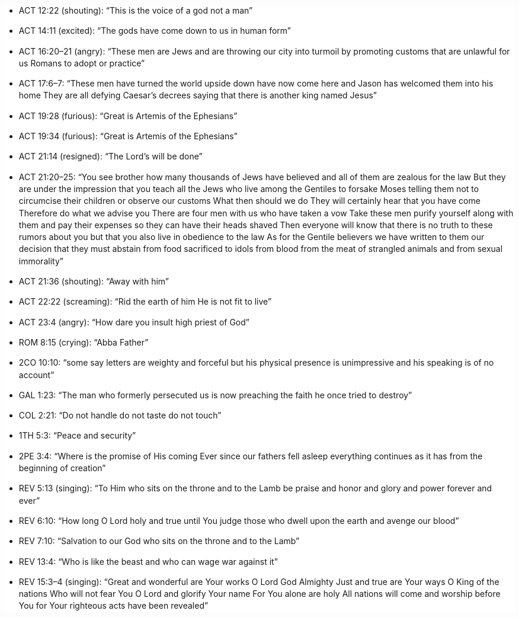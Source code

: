 * ACT 12:22 (shouting): “This is the voice of a god not a man”

* ACT 14:11 (excited): “The gods have come down to us in human form”

* ACT 16:20–21 (angry): “These men are Jews and are throwing our city into turmoil by promoting customs that are unlawful for us Romans to adopt or practice”

* ACT 17:6–7: “These men have turned the world upside down have now come here and Jason has welcomed them into his home They are all defying Caesar’s decrees saying that there is another king named Jesus”

* ACT 19:28 (furious): “Great is Artemis of the Ephesians”

* ACT 19:34 (furious): “Great is Artemis of the Ephesians”

* ACT 21:14 (resigned): “The Lord’s will be done”

* ACT 21:20–25: “You see brother how many thousands of Jews have believed and all of them are zealous for the law But they are under the impression that you teach all the Jews who live among the Gentiles to forsake Moses telling them not to circumcise their children or observe our customs What then should we do They will certainly hear that you have come Therefore do what we advise you There are four men with us who have taken a vow Take these men purify yourself along with them and pay their expenses so they can have their heads shaved Then everyone will know that there is no truth to these rumors about you but that you also live in obedience to the law As for the Gentile believers we have written to them our decision that they must abstain from food sacrificed to idols from blood from the meat of strangled animals and from sexual immorality”

* ACT 21:36 (shouting): “Away with him”

* ACT 22:22 (screaming): “Rid the earth of him He is not fit to live”

* ACT 23:4 (angry): “How dare you insult high priest of God”

* ROM 8:15 (crying): “Abba Father”

* 2CO 10:10: “some say letters are weighty and forceful but his physical presence is unimpressive and his speaking is of no account”

* GAL 1:23: “The man who formerly persecuted us is now preaching the faith he once tried to destroy”

* COL 2:21: “Do not handle do not taste do not touch”

* 1TH 5:3: “Peace and security”

* 2PE 3:4: “Where is the promise of His coming Ever since our fathers fell asleep everything continues as it has from the beginning of creation”

* REV 5:13 (singing): “To Him who sits on the throne and to the Lamb be praise and honor and glory and power forever and ever”

* REV 6:10: “How long O Lord holy and true until You judge those who dwell upon the earth and avenge our blood”

* REV 7:10: “Salvation to our God who sits on the throne and to the Lamb”

* REV 13:4: “Who is like the beast and who can wage war against it”

* REV 15:3–4 (singing): “Great and wonderful are Your works O Lord God Almighty Just and true are Your ways O King of the nations Who will not fear You O Lord and glorify Your name For You alone are holy All nations will come and worship before You for Your righteous acts have been revealed”
